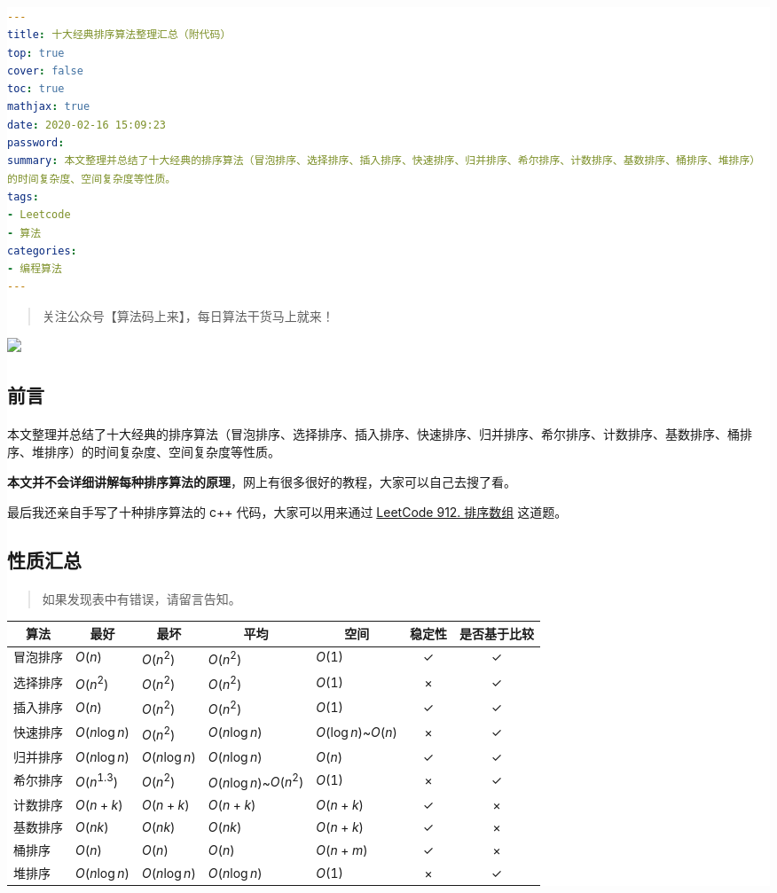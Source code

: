 ```yaml
---
title: 十大经典排序算法整理汇总（附代码）
top: true
cover: false
toc: true
mathjax: true
date: 2020-02-16 15:09:23
password:
summary: 本文整理并总结了十大经典的排序算法（冒泡排序、选择排序、插入排序、快速排序、归并排序、希尔排序、计数排序、基数排序、桶排序、堆排序）的时间复杂度、空间复杂度等性质。
tags:
- Leetcode
- 算法
categories:
- 编程算法
---
```


> 关注公众号【算法码上来】，每日算法干货马上就来！

![](/medias/contact.jpg)

## 前言

本文整理并总结了十大经典的排序算法（冒泡排序、选择排序、插入排序、快速排序、归并排序、希尔排序、计数排序、基数排序、桶排序、堆排序）的时间复杂度、空间复杂度等性质。

**本文并不会详细讲解每种排序算法的原理**，网上有很多很好的教程，大家可以自己去搜了看。

最后我还亲自手写了十种排序算法的 c++ 代码，大家可以用来通过 [LeetCode 912. 排序数组](https://leetcode-cn.com/problems/sort-an-array/ "LeetCode 912. 排序数组") 这道题。

## 性质汇总

> 如果发现表中有错误，请留言告知。

|   算法  |   最好  |  最坏   |  平均   |  空间   |  稳定性   | 是否基于比较
| --- | --- | --- | --- | --- | :---: | :---: |
|  冒泡排序   |  $O(n)$   |   $O(n^2)$  |  $O(n^2)$   |  $O(1)$   | $\checkmark$  | $\checkmark$ |
|   选择排序  |  $O(n^2)$  |   $O(n^2)$  |  $O(n^2)$   |  $O(1)$   | $\times$  | $\checkmark$ |
|   插入排序  |  $O(n)$   |   $O(n^2)$  |  $O(n^2)$   |  $O(1)$   | $\checkmark$  | $\checkmark$ |
|  快速排序   |  $O(n\log n)$   |  $O(n^2)$   |  $O(n\log n)$   |  $O(\log n)$~$O(n)$   |  $\times$   | $\checkmark$ |
|  归并排序   |  $O(n\log n)$   |   $O(n\log n)$  |  $O(n\log n)$   |   $O(n)$  |  $\checkmark$   | $\checkmark$ |
|   希尔排序  |  $O(n^{1.3})$   |   $O(n^2)$  |  $O(n\log n)$~$O(n^2)$   |  $O(1)$   | $\times$    | $\checkmark$ |
|  计数排序   |  $O(n+k)$   |   $O(n+k)$  |   $O(n+k)$  |  $O(n+k)$   |  $\checkmark$   | $\times$ |
|   基数排序  |   $O(nk)$  |  $O(nk)$   |   $O(nk)$  |   $O(n+k)$  |  $\checkmark$   | $\times$ |
|  桶排序   |   $O(n)$  |   $O(n)$  |   $O(n)$  |  $O(n+m)$   |  $\checkmark$   | $\times$ |
|  堆排序   |  $O(n\log n)$   |   $O(n\log n)$  |  $O(n\log n)$   |   $O(1)$  |  $\times$   | $\checkmark$ |
